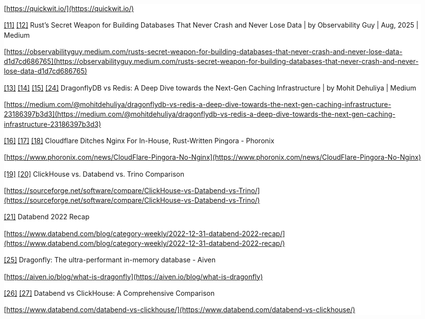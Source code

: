 [https://quickwit.io/](https://quickwit.io/)

[\[11\]](https://observabilityguy.medium.com/rusts-secret-weapon-for-building-databases-that-never-crash-and-never-lose-data-d1d7cd686765#:~:text=Discover%20how%20Rust%E2%80%99s%20memory%20safety%2C,downtime%20databases) [\[12\]](https://observabilityguy.medium.com/rusts-secret-weapon-for-building-databases-that-never-crash-and-never-lose-data-d1d7cd686765#:~:text=In%20recent%20years%2C%20Rust%20programming,the%20face%20of%20unexpected%20failures) Rust’s Secret Weapon for Building Databases That Never Crash and Never Lose Data | by Observability Guy | Aug, 2025 | Medium

[https://observabilityguy.medium.com/rusts-secret-weapon-for-building-databases-that-never-crash-and-never-lose-data-d1d7cd686765](https://observabilityguy.medium.com/rusts-secret-weapon-for-building-databases-that-never-crash-and-never-lose-data-d1d7cd686765)

[\[13\]](https://medium.com/@mohitdehuliya/dragonflydb-vs-redis-a-deep-dive-towards-the-next-gen-caching-infrastructure-23186397b3d3#:~:text=Despite%20offering%20up%20to%2030,as%20in%20there%20throughput%20test) [\[14\]](https://medium.com/@mohitdehuliya/dragonflydb-vs-redis-a-deep-dive-towards-the-next-gen-caching-infrastructure-23186397b3d3#:~:text=takes%20a%20different%20approach%2C%20utilizing,to%20enhance%20performance%20and%20scalability) [\[15\]](https://medium.com/@mohitdehuliya/dragonflydb-vs-redis-a-deep-dive-towards-the-next-gen-caching-infrastructure-23186397b3d3#:~:text=Asynchronous%20Operations%20and%20Responsiveness%3A%20DragonflyDB,responsive%20even%20under%20heavy%20load) [\[24\]](https://medium.com/@mohitdehuliya/dragonflydb-vs-redis-a-deep-dive-towards-the-next-gen-caching-infrastructure-23186397b3d3#:~:text=threshold) DragonflyDB vs Redis: A Deep Dive towards the Next-Gen Caching Infrastructure | by Mohit Dehuliya | Medium

[https://medium.com/@mohitdehuliya/dragonflydb-vs-redis-a-deep-dive-towards-the-next-gen-caching-infrastructure-23186397b3d3](https://medium.com/@mohitdehuliya/dragonflydb-vs-redis-a-deep-dive-towards-the-next-gen-caching-infrastructure-23186397b3d3)

[\[16\]](https://www.phoronix.com/news/CloudFlare-Pingora-No-Nginx#:~:text=As%20for%20the%20performance%20benefits,with%20Pingora) [\[17\]](https://www.phoronix.com/news/CloudFlare-Pingora-No-Nginx#:~:text=Cloudflare%20has%20long%20relied%20upon,the%20CPU%20and%20memory%20resources) [\[18\]](https://www.phoronix.com/news/CloudFlare-Pingora-No-Nginx#:~:text=Cloudflare%20has%20,to%20extend%20to%20their%20needs) Cloudflare Ditches Nginx For In-House, Rust-Written Pingora \- Phoronix

[https://www.phoronix.com/news/CloudFlare-Pingora-No-Nginx](https://www.phoronix.com/news/CloudFlare-Pingora-No-Nginx)

[\[19\]](https://sourceforge.net/software/compare/ClickHouse-vs-Databend-vs-Trino/#:~:text=lower%20operational%20costs,cloud%20platforms%2C%20and%20it%20emphasizes) [\[20\]](https://sourceforge.net/software/compare/ClickHouse-vs-Databend-vs-Trino/#:~:text=ClickHouse%20is%20a%20fast%20open,after%20decompression) ClickHouse vs. Databend vs. Trino Comparison

[https://sourceforge.net/software/compare/ClickHouse-vs-Databend-vs-Trino/](https://sourceforge.net/software/compare/ClickHouse-vs-Databend-vs-Trino/)

[\[21\]](https://www.databend.com/blog/category-weekly/2022-12-31-databend-2022-recap/#:~:text=Databend%202022%20Recap%20In%20some,compared%20to) Databend 2022 Recap

[https://www.databend.com/blog/category-weekly/2022-12-31-databend-2022-recap/](https://www.databend.com/blog/category-weekly/2022-12-31-databend-2022-recap/)

[\[25\]](https://aiven.io/blog/what-is-dragonfly#:~:text=Dragonfly%20is%20a%20performant%20and,nothing%20architecture) Dragonfly: The ultra-performant in-memory database \- Aiven

[https://aiven.io/blog/what-is-dragonfly](https://aiven.io/blog/what-is-dragonfly)

[\[26\]](https://www.databend.com/databend-vs-clickhouse/#:~:text=Feature%20Databend%20ClickHouse%20Architecture%20Cloud,infrastructure%20tuning%20to%20maintain%20performance) [\[27\]](https://www.databend.com/databend-vs-clickhouse/#:~:text=and%20tuning.%20Cloud,optimize%20analytical%20queries%20in%20the) Databend vs ClickHouse: A Comprehensive Comparison

[https://www.databend.com/databend-vs-clickhouse/](https://www.databend.com/databend-vs-clickhouse/)
